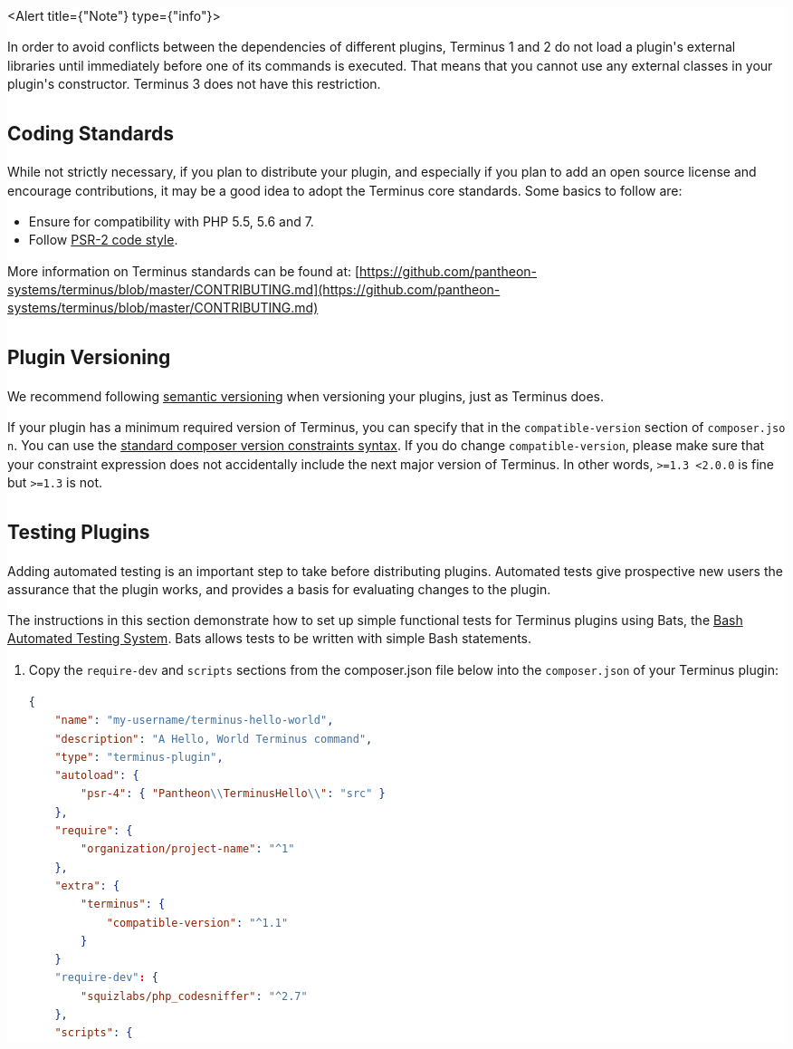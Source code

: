 <Alert title={"Note"} type={"info"}>

In order to avoid conflicts between the dependencies of different plugins, Terminus 1 and 2 do not load a plugin's external libraries until immediately before one of its commands is executed. That means that you cannot use any external classes in your plugin's constructor. Terminus 3 does not have this restriction.

</Alert>

## Coding Standards

While not strictly necessary, if you plan to distribute your plugin, and especially if you plan to add an open source license and encourage contributions, it may be a good idea to adopt the Terminus core standards. Some basics to follow are:

- Ensure for compatibility with PHP 5.5, 5.6 and 7.
- Follow [PSR-2 code style](http://www.php-fig.org/psr/psr-2/).

More information on Terminus standards can be found at:
[https://github.com/pantheon-systems/terminus/blob/master/CONTRIBUTING.md](https://github.com/pantheon-systems/terminus/blob/master/CONTRIBUTING.md)

## Plugin Versioning

We recommend following [semantic versioning](http://semver.org/) when versioning your plugins, just as Terminus does.

If your plugin has a minimum required version of Terminus, you can specify that in the `compatible-version` section of `composer.json`. You can use the [standard composer version constraints syntax](https://getcomposer.org/doc/articles/versions.md). If you do change `compatible-version`, please make sure that your constraint expression does not accidentally include the next major version of Terminus. In other words, `>=1.3 <2.0.0` is fine but `>=1.3` is not.

## Testing Plugins

Adding automated testing is an important step to take before distributing plugins. Automated tests give prospective new users the assurance that the plugin works, and provides a basis for evaluating changes to the plugin.

The instructions in this section demonstrate how to set up simple functional tests for Terminus plugins using Bats, the [Bash Automated Testing System](https://github.com/sstephenson/bats). Bats allows tests to be written with simple Bash statements.

1.  Copy the `require-dev` and `scripts` sections from the composer.json file below into the `composer.json` of your Terminus plugin:

    ```json
    {
        "name": "my-username/terminus-hello-world",
        "description": "A Hello, World Terminus command",
        "type": "terminus-plugin",
        "autoload": {
            "psr-4": { "Pantheon\\TerminusHello\\": "src" }
        },
        "require": {
            "organization/project-name": "^1"
        },
        "extra": {
            "terminus": {
                "compatible-version": "^1.1"
            }
        }
        "require-dev": {
            "squizlabs/php_codesniffer": "^2.7"
        },
        "scripts": {